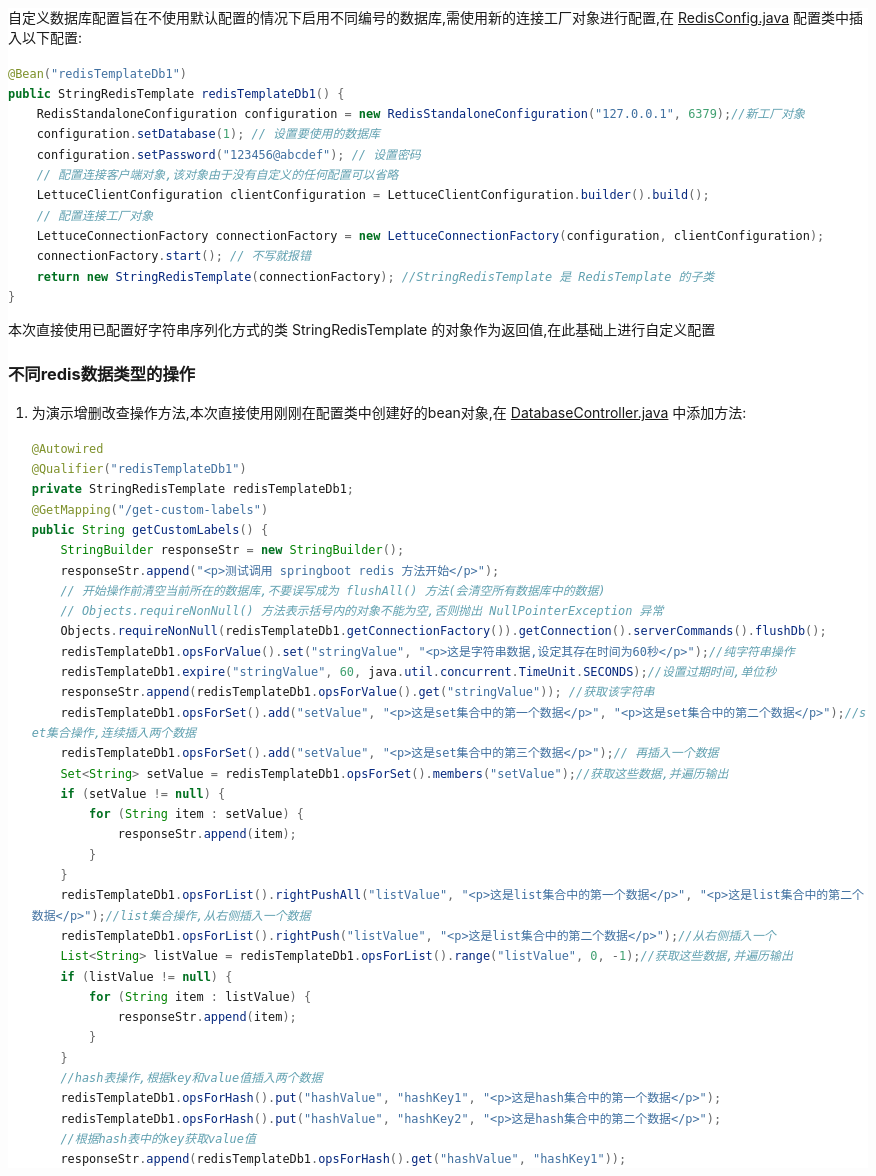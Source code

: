 自定义数据库配置旨在不使用默认配置的情况下启用不同编号的数据库,需使用新的连接工厂对象进行配置,在 [RedisConfig.java](material\springboot-knowledge\src\main\java\springboot\config\RedisConfig.java) 配置类中插入以下配置:
```java
@Bean("redisTemplateDb1")
public StringRedisTemplate redisTemplateDb1() {
    RedisStandaloneConfiguration configuration = new RedisStandaloneConfiguration("127.0.0.1", 6379);//新工厂对象
    configuration.setDatabase(1); // 设置要使用的数据库
    configuration.setPassword("123456@abcdef"); // 设置密码
    // 配置连接客户端对象,该对象由于没有自定义的任何配置可以省略
    LettuceClientConfiguration clientConfiguration = LettuceClientConfiguration.builder().build();
    // 配置连接工厂对象
    LettuceConnectionFactory connectionFactory = new LettuceConnectionFactory(configuration, clientConfiguration);
    connectionFactory.start(); // 不写就报错
    return new StringRedisTemplate(connectionFactory); //StringRedisTemplate 是 RedisTemplate 的子类
}
```

本次直接使用已配置好字符串序列化方式的类 StringRedisTemplate 的对象作为返回值,在此基础上进行自定义配置

### 不同redis数据类型的操作

1. 为演示增删改查操作方法,本次直接使用刚刚在配置类中创建好的bean对象,在 [DatabaseController.java](material\springboot-knowledge\src\main\java\springboot\controller\DatabaseController.java) 中添加方法:
   ```java
   @Autowired
   @Qualifier("redisTemplateDb1")
   private StringRedisTemplate redisTemplateDb1;
   @GetMapping("/get-custom-labels")
   public String getCustomLabels() {
       StringBuilder responseStr = new StringBuilder();
       responseStr.append("<p>测试调用 springboot redis 方法开始</p>");
       // 开始操作前清空当前所在的数据库,不要误写成为 flushAll() 方法(会清空所有数据库中的数据)
       // Objects.requireNonNull() 方法表示括号内的对象不能为空,否则抛出 NullPointerException 异常
       Objects.requireNonNull(redisTemplateDb1.getConnectionFactory()).getConnection().serverCommands().flushDb();
       redisTemplateDb1.opsForValue().set("stringValue", "<p>这是字符串数据,设定其存在时间为60秒</p>");//纯字符串操作
       redisTemplateDb1.expire("stringValue", 60, java.util.concurrent.TimeUnit.SECONDS);//设置过期时间,单位秒
       responseStr.append(redisTemplateDb1.opsForValue().get("stringValue")); //获取该字符串
       redisTemplateDb1.opsForSet().add("setValue", "<p>这是set集合中的第一个数据</p>", "<p>这是set集合中的第二个数据</p>");//set集合操作,连续插入两个数据
       redisTemplateDb1.opsForSet().add("setValue", "<p>这是set集合中的第三个数据</p>");// 再插入一个数据
       Set<String> setValue = redisTemplateDb1.opsForSet().members("setValue");//获取这些数据,并遍历输出
       if (setValue != null) {
           for (String item : setValue) {
               responseStr.append(item);
           }
       }
       redisTemplateDb1.opsForList().rightPushAll("listValue", "<p>这是list集合中的第一个数据</p>", "<p>这是list集合中的第二个数据</p>");//list集合操作,从右侧插入一个数据
       redisTemplateDb1.opsForList().rightPush("listValue", "<p>这是list集合中的第二个数据</p>");//从右侧插入一个
       List<String> listValue = redisTemplateDb1.opsForList().range("listValue", 0, -1);//获取这些数据,并遍历输出
       if (listValue != null) {
           for (String item : listValue) {
               responseStr.append(item);
           }
       }
       //hash表操作,根据key和value值插入两个数据
       redisTemplateDb1.opsForHash().put("hashValue", "hashKey1", "<p>这是hash集合中的第一个数据</p>");
       redisTemplateDb1.opsForHash().put("hashValue", "hashKey2", "<p>这是hash集合中的第二个数据</p>");
       //根据hash表中的key获取value值
       responseStr.append(redisTemplateDb1.opsForHash().get("hashValue", "hashKey1"));
   ```